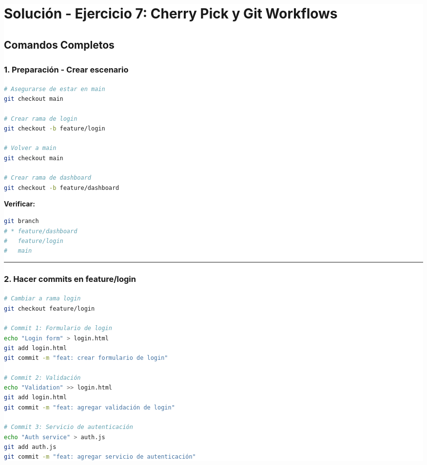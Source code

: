 # Solución - Ejercicio 7: Cherry Pick y Git Workflows

## Comandos Completos

### 1. Preparación - Crear escenario

```bash
# Asegurarse de estar en main
git checkout main

# Crear rama de login
git checkout -b feature/login

# Volver a main
git checkout main

# Crear rama de dashboard
git checkout -b feature/dashboard
```

**Verificar:**

```bash
git branch
# * feature/dashboard
#   feature/login
#   main
```

---

### 2. Hacer commits en feature/login

```bash
# Cambiar a rama login
git checkout feature/login

# Commit 1: Formulario de login
echo "Login form" > login.html
git add login.html
git commit -m "feat: crear formulario de login"

# Commit 2: Validación
echo "Validation" >> login.html
git add login.html
git commit -m "feat: agregar validación de login"

# Commit 3: Servicio de autenticación
echo "Auth service" > auth.js
git add auth.js
git commit -m "feat: agregar servicio de autenticación"
```
